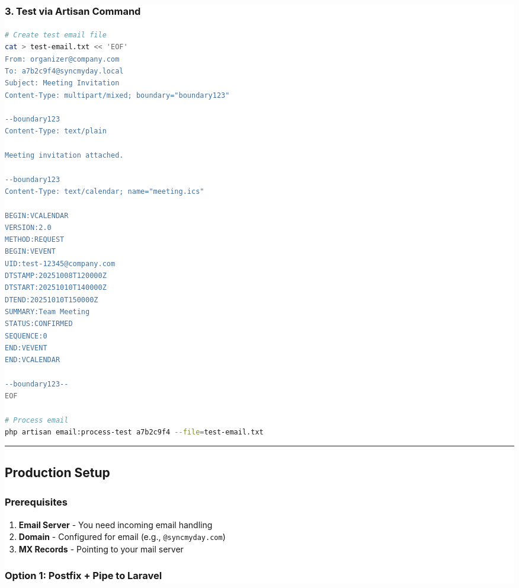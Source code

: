 ### 3. Test via Artisan Command

```bash
# Create test email file
cat > test-email.txt << 'EOF'
From: organizer@company.com
To: a7b2c9f4@syncmyday.local
Subject: Meeting Invitation
Content-Type: multipart/mixed; boundary="boundary123"

--boundary123
Content-Type: text/plain

Meeting invitation attached.

--boundary123
Content-Type: text/calendar; name="meeting.ics"

BEGIN:VCALENDAR
VERSION:2.0
METHOD:REQUEST
BEGIN:VEVENT
UID:test-12345@company.com
DTSTAMP:20251008T120000Z
DTSTART:20251010T140000Z
DTEND:20251010T150000Z
SUMMARY:Team Meeting
STATUS:CONFIRMED
SEQUENCE:0
END:VEVENT
END:VCALENDAR

--boundary123--
EOF

# Process email
php artisan email:process-test a7b2c9f4 --file=test-email.txt
```

---

## Production Setup

### Prerequisites

1. **Email Server** - You need incoming email handling
2. **Domain** - Configured for email (e.g., `@syncmyday.com`)
3. **MX Records** - Pointing to your mail server

### Option 1: Postfix + Pipe to Laravel

